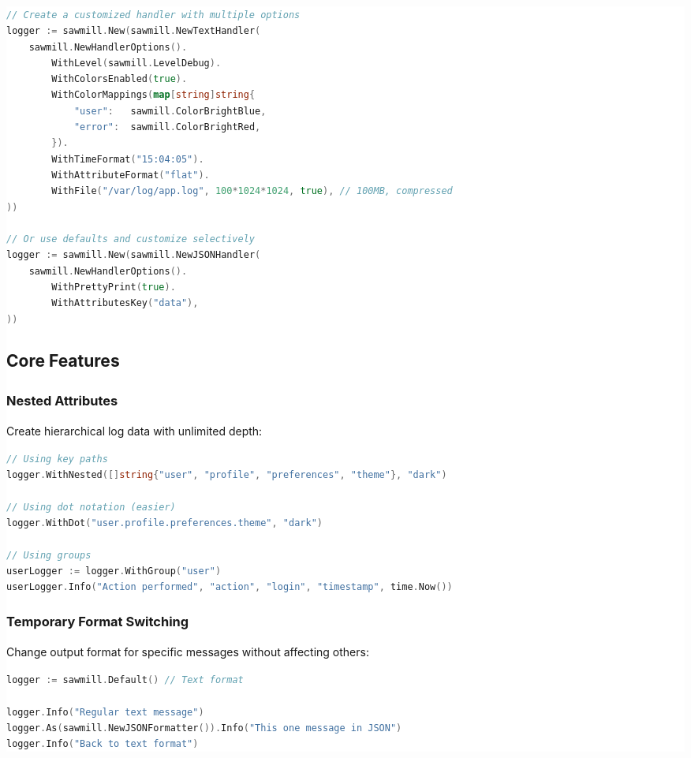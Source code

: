 ```go
// Create a customized handler with multiple options
logger := sawmill.New(sawmill.NewTextHandler(
    sawmill.NewHandlerOptions().
        WithLevel(sawmill.LevelDebug).
        WithColorsEnabled(true).
        WithColorMappings(map[string]string{
            "user":   sawmill.ColorBrightBlue,
            "error":  sawmill.ColorBrightRed,
        }).
        WithTimeFormat("15:04:05").
        WithAttributeFormat("flat").
        WithFile("/var/log/app.log", 100*1024*1024, true), // 100MB, compressed
))

// Or use defaults and customize selectively
logger := sawmill.New(sawmill.NewJSONHandler(
    sawmill.NewHandlerOptions().
        WithPrettyPrint(true).
        WithAttributesKey("data"),
))
```

## Core Features

### Nested Attributes

Create hierarchical log data with unlimited depth:

```go
// Using key paths
logger.WithNested([]string{"user", "profile", "preferences", "theme"}, "dark")

// Using dot notation (easier)
logger.WithDot("user.profile.preferences.theme", "dark")

// Using groups
userLogger := logger.WithGroup("user")
userLogger.Info("Action performed", "action", "login", "timestamp", time.Now())
```

### Temporary Format Switching

Change output format for specific messages without affecting others:

```go
logger := sawmill.Default() // Text format

logger.Info("Regular text message")
logger.As(sawmill.NewJSONFormatter()).Info("This one message in JSON")
logger.Info("Back to text format")
```
